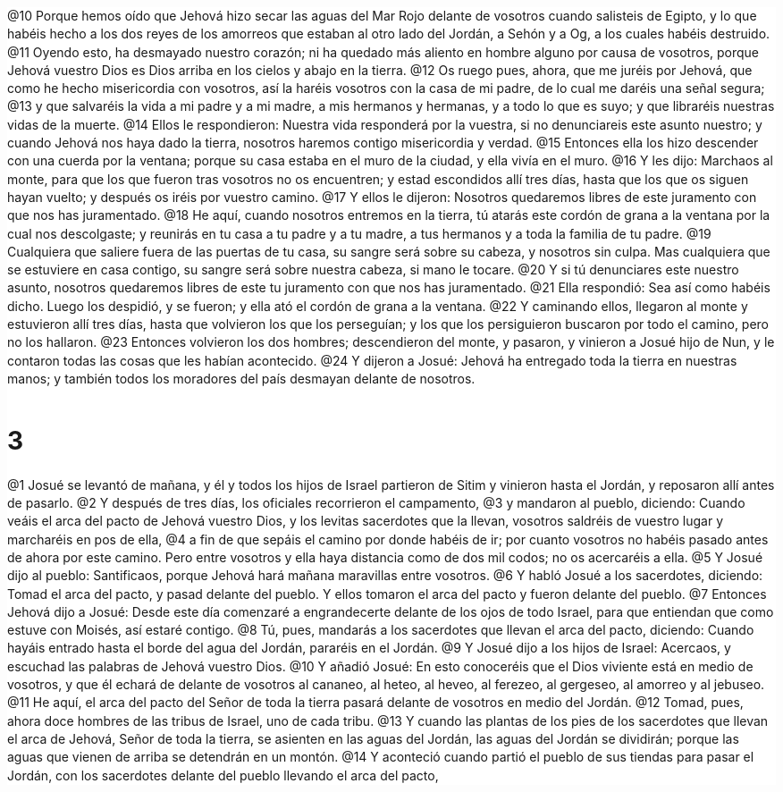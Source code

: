 @10 Porque hemos oído que Jehová hizo secar las aguas del Mar Rojo delante de vosotros cuando salisteis de Egipto, y lo que habéis hecho a los dos reyes de los amorreos que estaban al otro lado del Jordán, a Sehón y a Og, a los cuales habéis destruido.
@11 Oyendo esto, ha desmayado nuestro corazón; ni ha quedado más aliento en hombre alguno por causa de vosotros, porque Jehová vuestro Dios es Dios arriba en los cielos y abajo en la tierra.
@12 Os ruego pues, ahora, que me juréis por Jehová, que como he hecho misericordia con vosotros, así la haréis vosotros con la casa de mi padre, de lo cual me daréis una señal segura;
@13 y que salvaréis la vida a mi padre y a mi madre, a mis hermanos y hermanas, y a todo lo que es suyo; y que libraréis nuestras vidas de la muerte.
@14 Ellos le respondieron: Nuestra vida responderá por la vuestra, si no denunciareis este asunto nuestro; y cuando Jehová nos haya dado la tierra, nosotros haremos contigo misericordia y verdad.
@15 Entonces ella los hizo descender con una cuerda por la ventana; porque su casa estaba en el muro de la ciudad, y ella vivía en el muro.
@16 Y les dijo: Marchaos al monte, para que los que fueron tras vosotros no os encuentren; y estad escondidos allí tres días, hasta que los que os siguen hayan vuelto; y después os iréis por vuestro camino.
@17 Y ellos le dijeron: Nosotros quedaremos libres de este juramento con que nos has juramentado.
@18 He aquí, cuando nosotros entremos en la tierra, tú atarás este cordón de grana a la ventana por la cual nos descolgaste; y reunirás en tu casa a tu padre y a tu madre, a tus hermanos y a toda la familia de tu padre.
@19 Cualquiera que saliere fuera de las puertas de tu casa, su sangre será sobre su cabeza, y nosotros sin culpa. Mas cualquiera que se estuviere en casa contigo, su sangre será sobre nuestra cabeza, si mano le tocare.
@20 Y si tú denunciares este nuestro asunto, nosotros quedaremos libres de este tu juramento con que nos has juramentado.
@21 Ella respondió: Sea así como habéis dicho. Luego los despidió, y se fueron; y ella ató el cordón de grana a la ventana.
@22 Y caminando ellos, llegaron al monte y estuvieron allí tres días, hasta que volvieron los que los perseguían; y los que los persiguieron buscaron por todo el camino, pero no los hallaron.
@23 Entonces volvieron los dos hombres; descendieron del monte, y pasaron, y vinieron a Josué hijo de Nun, y le contaron todas las cosas que les habían acontecido.
@24 Y dijeron a Josué: Jehová ha entregado toda la tierra en nuestras manos; y también todos los moradores del país desmayan delante de nosotros.

# 3
@1 Josué se levantó de mañana, y él y todos los hijos de Israel partieron de Sitim y vinieron hasta el Jordán, y reposaron allí antes de pasarlo.
@2 Y después de tres días, los oficiales recorrieron el campamento,
@3 y mandaron al pueblo, diciendo: Cuando veáis el arca del pacto de Jehová vuestro Dios, y los levitas sacerdotes que la llevan, vosotros saldréis de vuestro lugar y marcharéis en pos de ella,
@4 a fin de que sepáis el camino por donde habéis de ir; por cuanto vosotros no habéis pasado antes de ahora por este camino. Pero entre vosotros y ella haya distancia como de dos mil codos; no os acercaréis a ella.
@5 Y Josué dijo al pueblo: Santificaos, porque Jehová hará mañana maravillas entre vosotros.
@6 Y habló Josué a los sacerdotes, diciendo: Tomad el arca del pacto, y pasad delante del pueblo. Y ellos tomaron el arca del pacto y fueron delante del pueblo.
@7 Entonces Jehová dijo a Josué: Desde este día comenzaré a engrandecerte delante de los ojos de todo Israel, para que entiendan que como estuve con Moisés, así estaré contigo.
@8 Tú, pues, mandarás a los sacerdotes que llevan el arca del pacto, diciendo: Cuando hayáis entrado hasta el borde del agua del Jordán, pararéis en el Jordán.
@9 Y Josué dijo a los hijos de Israel: Acercaos, y escuchad las palabras de Jehová vuestro Dios.
@10 Y añadió Josué: En esto conoceréis que el Dios viviente está en medio de vosotros, y que él echará de delante de vosotros al cananeo, al heteo, al heveo, al ferezeo, al gergeseo, al amorreo y al jebuseo.
@11 He aquí, el arca del pacto del Señor de toda la tierra pasará delante de vosotros en medio del Jordán.
@12 Tomad, pues, ahora doce hombres de las tribus de Israel, uno de cada tribu.
@13 Y cuando las plantas de los pies de los sacerdotes que llevan el arca de Jehová, Señor de toda la tierra, se asienten en las aguas del Jordán, las aguas del Jordán se dividirán; porque las aguas que vienen de arriba se detendrán en un montón.
@14 Y aconteció cuando partió el pueblo de sus tiendas para pasar el Jordán, con los sacerdotes delante del pueblo llevando el arca del pacto,